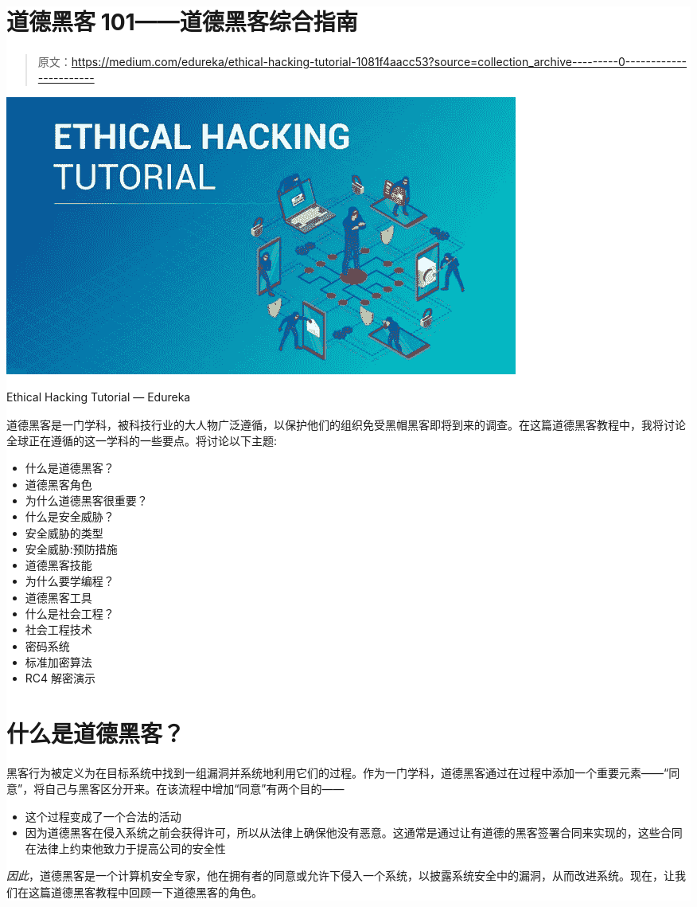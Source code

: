 # 道德黑客 101——道德黑客综合指南

> 原文：<https://medium.com/edureka/ethical-hacking-tutorial-1081f4aacc53?source=collection_archive---------0----------------------->

![](img/dbb32c82fd3bd8c5c0e7a4769ed6ba41.png)

Ethical Hacking Tutorial — Edureka

道德黑客是一门学科，被科技行业的大人物广泛遵循，以保护他们的组织免受黑帽黑客即将到来的调查。在这篇道德黑客教程中，我将讨论全球正在遵循的这一学科的一些要点。将讨论以下主题:

*   什么是道德黑客？
*   道德黑客角色
*   为什么道德黑客很重要？
*   什么是安全威胁？
*   安全威胁的类型
*   安全威胁:预防措施
*   道德黑客技能
*   为什么要学编程？
*   道德黑客工具
*   什么是社会工程？
*   社会工程技术
*   密码系统
*   标准加密算法
*   RC4 解密演示

# 什么是道德黑客？

黑客行为被定义为在目标系统中找到一组漏洞并系统地利用它们的过程。作为一门学科，道德黑客通过在过程中添加一个重要元素——“同意”，将自己与黑客区分开来。在该流程中增加“同意”有两个目的——

*   这个过程变成了一个合法的活动
*   因为道德黑客在侵入系统之前会获得许可，所以从法律上确保他没有恶意。这通常是通过让有道德的黑客签署合同来实现的，这些合同在法律上约束他致力于提高公司的安全性

*因此*，道德黑客是一个计算机安全专家，他在拥有者的同意或允许下侵入一个系统，以披露系统安全中的漏洞，从而改进系统。现在，让我们在这篇道德黑客教程中回顾一下道德黑客的角色。
